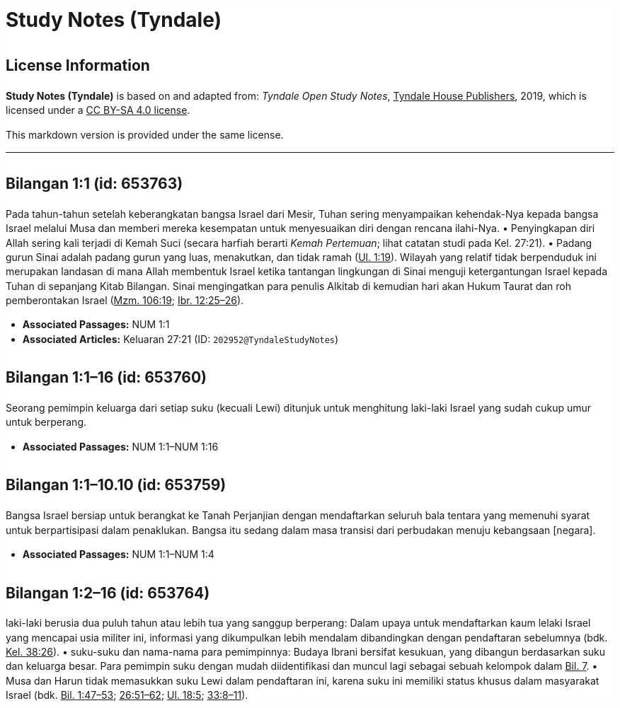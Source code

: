 # Study Notes (Tyndale)

## License Information

**Study Notes (Tyndale)** is based on and adapted from: _Tyndale Open Study Notes_, [Tyndale House Publishers](https://tyndaleopenresources.com/), 2019, which is licensed under a [CC BY-SA 4.0 license](https://creativecommons.org/licenses/by-sa/4.0/legalcode.en).

This markdown version is provided under the same license.



--------------------------------

## Bilangan 1:1 (id: 653763)

Pada tahun\-tahun setelah keberangkatan bangsa Israel dari Mesir, Tuhan sering menyampaikan kehendak\-Nya kepada bangsa Israel melalui Musa dan memberi mereka kesempatan untuk menyesuaikan diri dengan rencana ilahi\-Nya. • Penyingkapan diri Allah sering kali terjadi di Kemah Suci (secara harfiah berarti *Kemah* *Pertemuan*; lihat catatan studi pada Kel. 27:21). • Padang gurun Sinai adalah padang gurun yang luas, menakutkan, dan tidak ramah ([Ul. 1:19](https://ref.ly/Deut1:19)). Wilayah yang relatif tidak berpenduduk ini merupakan landasan di mana Allah membentuk Israel ketika tantangan lingkungan di Sinai menguji ketergantungan Israel kepada Tuhan di sepanjang Kitab Bilangan. Sinai mengingatkan para penulis Alkitab di kemudian hari akan Hukum Taurat dan roh pemberontakan Israel ([Mzm. 106:19](https://ref.ly/Ps106:19); [Ibr. 12:25–26](https://ref.ly/Heb12:25-Heb12:26)).

* **Associated Passages:** NUM 1:1
* **Associated Articles:** Keluaran 27:21 (ID: `202952@TyndaleStudyNotes`)

## Bilangan 1:1–16 (id: 653760)

Seorang pemimpin keluarga dari setiap suku (kecuali Lewi) ditunjuk untuk menghitung laki\-laki Israel yang sudah cukup umur untuk berperang.

* **Associated Passages:** NUM 1:1–NUM 1:16

## Bilangan 1:1–10.10 (id: 653759)

Bangsa Israel bersiap untuk berangkat ke Tanah Perjanjian dengan mendaftarkan seluruh bala tentara yang memenuhi syarat untuk berpartisipasi dalam penaklukan. Bangsa itu sedang dalam masa transisi dari perbudakan menuju kebangsaan \[negara]. 

* **Associated Passages:** NUM 1:1–NUM 1:4

## Bilangan 1:2–16 (id: 653764)

laki\-laki berusia dua puluh tahun atau lebih tua yang sanggup berperang: Dalam upaya untuk mendaftarkan kaum lelaki Israel yang mencapai usia militer ini, informasi yang dikumpulkan lebih mendalam dibandingkan dengan pendaftaran sebelumnya (bdk. [Kel. 38:26](https://ref.ly/Exod38:26)). • suku\-suku dan nama\-nama para pemimpinnya: Budaya Ibrani bersifat kesukuan, yang dibangun berdasarkan suku dan keluarga besar. Para pemimpin suku dengan mudah diidentifikasi dan muncul lagi sebagai sebuah kelompok dalam [Bil. 7](https://ref.ly/Num7:1-Num7:89). • Musa dan Harun tidak memasukkan suku Lewi dalam pendaftaran ini, karena suku ini memiliki status khusus dalam masyarakat Israel (bdk. [Bil. 1:47–53](https://ref.ly/Num1:47-Num1:53); [26:51–62](https://ref.ly/Num26:51-Num26:62); [Ul. 18:5](https://ref.ly/Deut18:5); [33:8–11](https://ref.ly/Deut33:8-Deut33:11)).
